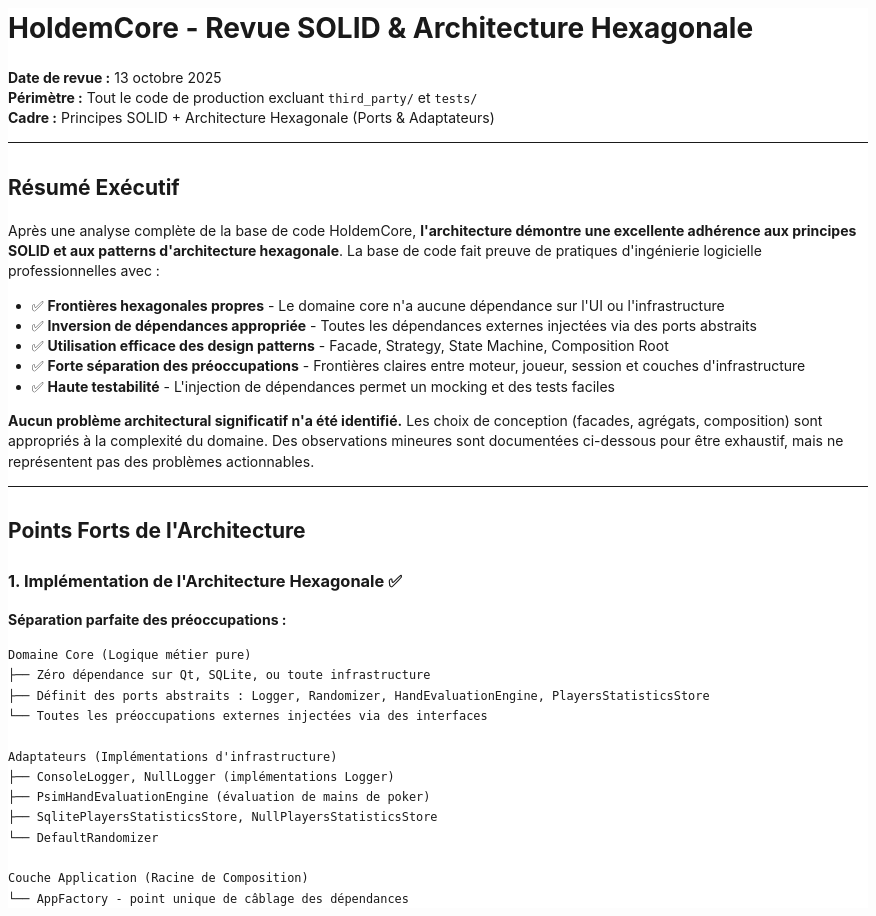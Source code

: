 # HoldemCore - Revue SOLID & Architecture Hexagonale

**Date de revue :** 13 octobre 2025  
**Périmètre :** Tout le code de production excluant `third_party/` et `tests/`  
**Cadre :** Principes SOLID + Architecture Hexagonale (Ports & Adaptateurs)

---

## Résumé Exécutif

Après une analyse complète de la base de code HoldemCore, **l'architecture démontre une excellente adhérence aux principes SOLID et aux patterns d'architecture hexagonale**. La base de code fait preuve de pratiques d'ingénierie logicielle professionnelles avec :

- ✅ **Frontières hexagonales propres** - Le domaine core n'a aucune dépendance sur l'UI ou l'infrastructure
- ✅ **Inversion de dépendances appropriée** - Toutes les dépendances externes injectées via des ports abstraits
- ✅ **Utilisation efficace des design patterns** - Facade, Strategy, State Machine, Composition Root
- ✅ **Forte séparation des préoccupations** - Frontières claires entre moteur, joueur, session et couches d'infrastructure
- ✅ **Haute testabilité** - L'injection de dépendances permet un mocking et des tests faciles

**Aucun problème architectural significatif n'a été identifié.** Les choix de conception (facades, agrégats, composition) sont appropriés à la complexité du domaine. Des observations mineures sont documentées ci-dessous pour être exhaustif, mais ne représentent pas des problèmes actionnables.

---

## Points Forts de l'Architecture

### 1. Implémentation de l'Architecture Hexagonale ✅

**Séparation parfaite des préoccupations :**
```
Domaine Core (Logique métier pure)
├── Zéro dépendance sur Qt, SQLite, ou toute infrastructure
├── Définit des ports abstraits : Logger, Randomizer, HandEvaluationEngine, PlayersStatisticsStore
└── Toutes les préoccupations externes injectées via des interfaces

Adaptateurs (Implémentations d'infrastructure)
├── ConsoleLogger, NullLogger (implémentations Logger)
├── PsimHandEvaluationEngine (évaluation de mains de poker)
├── SqlitePlayersStatisticsStore, NullPlayersStatisticsStore
└── DefaultRandomizer

Couche Application (Racine de Composition)
└── AppFactory - point unique de câblage des dépendances
```
